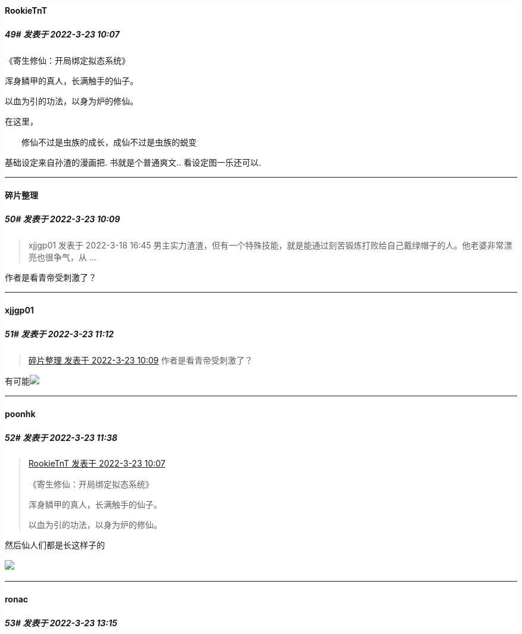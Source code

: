 ####  RookieTnT  
##### 49#       发表于 2022-3-23 10:07

《寄生修仙：开局绑定拟态系统》

浑身鳞甲的真人，长满触手的仙子。

以血为引的功法，以身为炉的修仙。

在这里，

　　修仙不过是虫族的成长，成仙不过是虫族的蜕变

基础设定来自孙渣的漫画把. 书就是个普通爽文.. 看设定图一乐还可以.

*****

####  碎片整理  
##### 50#       发表于 2022-3-23 10:09

<blockquote>xjjgp01 发表于 2022-3-18 16:45
男主实力渣渣，但有一个特殊技能，就是能通过刻苦锻炼打败给自己戴绿帽子的人。他老婆非常漂亮也很争气，从 ...</blockquote>
作者是看青帝受刺激了？

*****

####  xjjgp01  
##### 51#       发表于 2022-3-23 11:12

<blockquote><a href="httphttps://bbs.saraba1st.com/2b/forum.php?mod=redirect&amp;goto=findpost&amp;pid=55151713&amp;ptid=2058284" target="_blank">碎片整理 发表于 2022-3-23 10:09</a>
作者是看青帝受刺激了？</blockquote>
有可能<img src="https://static.saraba1st.com/image/smiley/face2017/067.png" referrerpolicy="no-referrer">

*****

####  poonhk  
##### 52#       发表于 2022-3-23 11:38

<blockquote><a href="httphttps://bbs.saraba1st.com/2b/forum.php?mod=redirect&amp;goto=findpost&amp;pid=55151678&amp;ptid=2058284" target="_blank">RookieTnT 发表于 2022-3-23 10:07</a>

《寄生修仙：开局绑定拟态系统》

浑身鳞甲的真人，长满触手的仙子。

以血为引的功法，以身为炉的修仙。</blockquote>
然后仙人们都是长这样子的

<img src="https://gimg2.baidu.com/image_search/src=http%3A%2F%2Fww1.sinaimg.cn%2Fmw690%2F006wEzNNly1gzvl5j2badj30u01uo4qp.jpg" referrerpolicy="no-referrer">

*****

####  ronac  
##### 53#       发表于 2022-3-23 13:15

